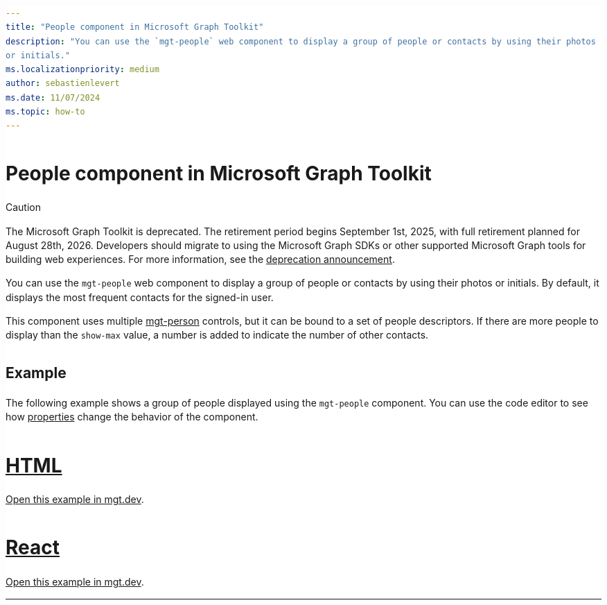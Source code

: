 ```yaml
---
title: "People component in Microsoft Graph Toolkit"
description: "You can use the `mgt-people` web component to display a group of people or contacts by using their photos or initials."
ms.localizationpriority: medium
author: sebastienlevert
ms.date: 11/07/2024
ms.topic: how-to
---
```


# People component in Microsoft Graph Toolkit

> [!CAUTION]
> The Microsoft Graph Toolkit is deprecated. The retirement period begins September 1st, 2025, with full retirement planned for August 28th, 2026. Developers should migrate to using the Microsoft Graph SDKs or other supported Microsoft Graph tools for building web experiences. For more information, see the [deprecation announcement](https://devblogs.microsoft.com/microsoft365dev/microsoft-graph-toolkit-retirement/).

You can use the `mgt-people` web component to display a group of people or contacts by using their photos or initials. By default, it displays the most frequent contacts for the signed-in user.

This component uses multiple [mgt-person](./person.md) controls, but it can be bound to a set of people descriptors. If there are more people to display than the `show-max` value, a number is added to indicate the number of other contacts.

## Example

The following example shows a group of people displayed using the `mgt-people` component. You can use the code editor to see how [properties](#properties) change the behavior of the component.

# [HTML](#tab/html)

<iframe src="https://mgt.dev/iframe.html?id=components-mgt-people-html--people&source=docs" height="350"></iframe>

[Open this example in mgt.dev](https://mgt.dev/?path=/story/components-mgt-people-html--people&source=docs).

# [React](#tab/react)

<iframe src="https://mgt.dev/iframe.html?id=components-mgt-people-react--people&source=docs" height="350"></iframe>

[Open this example in mgt.dev](https://mgt.dev/?path=/story/components-mgt-people-react--people&source=docs).

---
